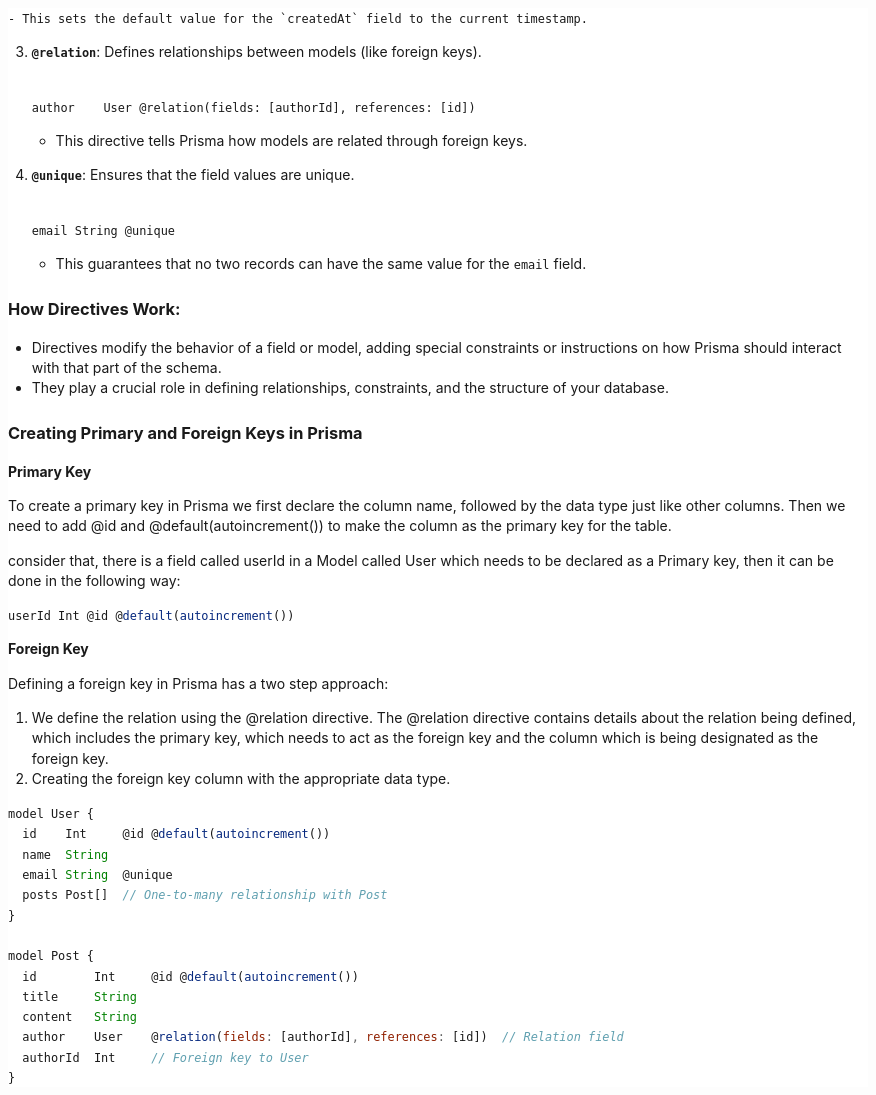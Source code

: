     - This sets the default value for the `createdAt` field to the current timestamp.
3. **`@relation`**: Defines relationships between models (like foreign keys).
    
    ```
    
    author    User @relation(fields: [authorId], references: [id])
    ```
    
    - This directive tells Prisma how models are related through foreign keys.
4. **`@unique`**: Ensures that the field values are unique.
    
    ```
    
    email String @unique
    ```
    
    - This guarantees that no two records can have the same value for the `email` field.

### How Directives Work:

- Directives modify the behavior of a field or model, adding special constraints or instructions on how Prisma should interact with that part of the schema.
- They play a crucial role in defining relationships, constraints, and the structure of your database.

### Creating Primary and Foreign Keys in Prisma

**Primary Key**

To create a primary key in Prisma we first declare the column name, followed by the data type just like other columns. Then we need to add @id and @default(autoincrement()) to make the column as the primary key for the table. 

consider that, there is a field called userId in a Model called User which needs to be declared as a Primary key, then it can be done in the following way: 

```jsx
userId Int @id @default(autoincrement())
```

**Foreign Key**

Defining a foreign key in Prisma has a two step approach: 

1. We define the relation using the @relation directive. The @relation directive contains details about the relation being defined, which includes the primary key, which needs to act as the foreign key and the column which is being designated as the foreign key.
2. Creating the foreign key column with the appropriate data type.

```jsx
model User {
  id    Int     @id @default(autoincrement())
  name  String
  email String  @unique
  posts Post[]  // One-to-many relationship with Post
}

model Post {
  id        Int     @id @default(autoincrement())
  title     String
  content   String
  author    User    @relation(fields: [authorId], references: [id])  // Relation field
  authorId  Int     // Foreign key to User
}
```
